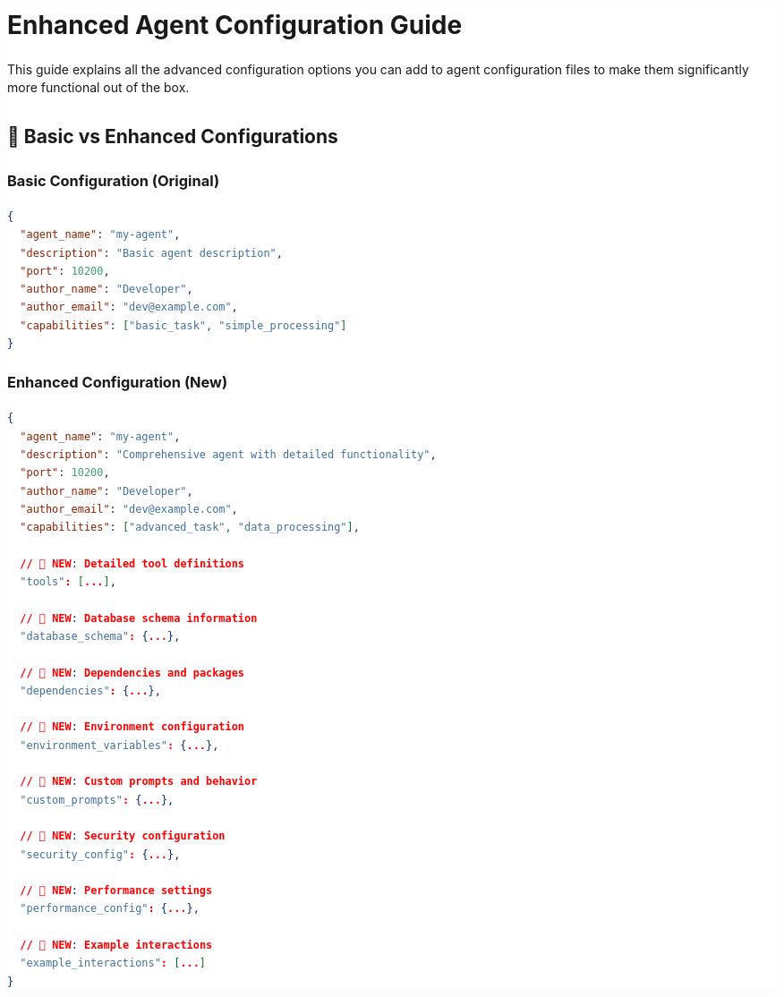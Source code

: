 # Enhanced Agent Configuration Guide

This guide explains all the advanced configuration options you can add to agent configuration files to make them significantly more functional out of the box.

## 🔧 **Basic vs Enhanced Configurations**

### Basic Configuration (Original)
```json
{
  "agent_name": "my-agent",
  "description": "Basic agent description", 
  "port": 10200,
  "author_name": "Developer",
  "author_email": "dev@example.com",
  "capabilities": ["basic_task", "simple_processing"]
}
```

### Enhanced Configuration (New)
```json
{
  "agent_name": "my-agent",
  "description": "Comprehensive agent with detailed functionality",
  "port": 10200,
  "author_name": "Developer",
  "author_email": "dev@example.com", 
  "capabilities": ["advanced_task", "data_processing"],
  
  // 🚀 NEW: Detailed tool definitions
  "tools": [...],
  
  // 🚀 NEW: Database schema information
  "database_schema": {...},
  
  // 🚀 NEW: Dependencies and packages
  "dependencies": {...},
  
  // 🚀 NEW: Environment configuration
  "environment_variables": {...},
  
  // 🚀 NEW: Custom prompts and behavior
  "custom_prompts": {...},
  
  // 🚀 NEW: Security configuration
  "security_config": {...},
  
  // 🚀 NEW: Performance settings
  "performance_config": {...},
  
  // 🚀 NEW: Example interactions
  "example_interactions": [...]
}
```
